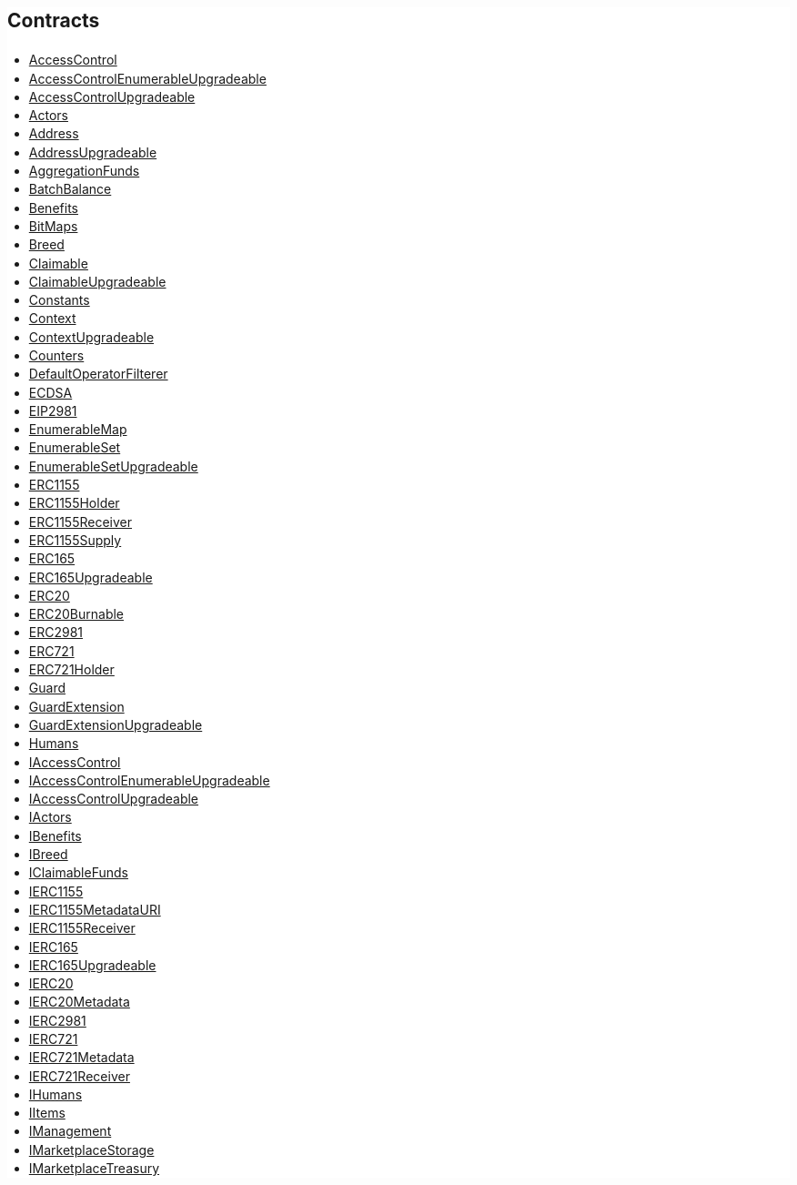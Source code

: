 ## Contracts

* [AccessControl](AccessControl.md)
* [AccessControlEnumerableUpgradeable](AccessControlEnumerableUpgradeable.md)
* [AccessControlUpgradeable](AccessControlUpgradeable.md)
* [Actors](Actors.md)
* [Address](Address.md)
* [AddressUpgradeable](AddressUpgradeable.md)
* [AggregationFunds](AggregationFunds.md)
* [BatchBalance](BatchBalance.md)
* [Benefits](Benefits.md)
* [BitMaps](BitMaps.md)
* [Breed](Breed.md)
* [Claimable](Claimable.md)
* [ClaimableUpgradeable](ClaimableUpgradeable.md)
* [Constants](Constants.md)
* [Context](Context.md)
* [ContextUpgradeable](ContextUpgradeable.md)
* [Counters](Counters.md)
* [DefaultOperatorFilterer](DefaultOperatorFilterer.md)
* [ECDSA](ECDSA.md)
* [EIP2981](EIP2981.md)
* [EnumerableMap](EnumerableMap.md)
* [EnumerableSet](EnumerableSet.md)
* [EnumerableSetUpgradeable](EnumerableSetUpgradeable.md)
* [ERC1155](ERC1155.md)
* [ERC1155Holder](ERC1155Holder.md)
* [ERC1155Receiver](ERC1155Receiver.md)
* [ERC1155Supply](ERC1155Supply.md)
* [ERC165](ERC165.md)
* [ERC165Upgradeable](ERC165Upgradeable.md)
* [ERC20](ERC20.md)
* [ERC20Burnable](ERC20Burnable.md)
* [ERC2981](ERC2981.md)
* [ERC721](ERC721.md)
* [ERC721Holder](ERC721Holder.md)
* [Guard](Guard.md)
* [GuardExtension](GuardExtension.md)
* [GuardExtensionUpgradeable](GuardExtensionUpgradeable.md)
* [Humans](Humans.md)
* [IAccessControl](IAccessControl.md)
* [IAccessControlEnumerableUpgradeable](IAccessControlEnumerableUpgradeable.md)
* [IAccessControlUpgradeable](IAccessControlUpgradeable.md)
* [IActors](IActors.md)
* [IBenefits](IBenefits.md)
* [IBreed](IBreed.md)
* [IClaimableFunds](IClaimableFunds.md)
* [IERC1155](IERC1155.md)
* [IERC1155MetadataURI](IERC1155MetadataURI.md)
* [IERC1155Receiver](IERC1155Receiver.md)
* [IERC165](IERC165.md)
* [IERC165Upgradeable](IERC165Upgradeable.md)
* [IERC20](IERC20.md)
* [IERC20Metadata](IERC20Metadata.md)
* [IERC2981](IERC2981.md)
* [IERC721](IERC721.md)
* [IERC721Metadata](IERC721Metadata.md)
* [IERC721Receiver](IERC721Receiver.md)
* [IHumans](IHumans.md)
* [IItems](IItems.md)
* [IManagement](IManagement.md)
* [IMarketplaceStorage](IMarketplaceStorage.md)
* [IMarketplaceTreasury](IMarketplaceTreasury.md)